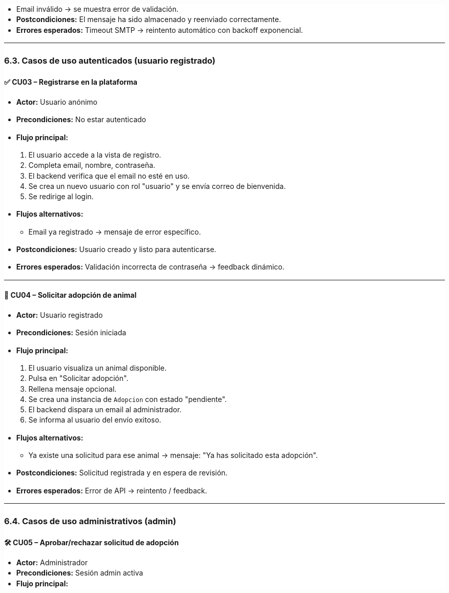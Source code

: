   * Email inválido → se muestra error de validación.
* **Postcondiciones:** El mensaje ha sido almacenado y reenviado correctamente.
* **Errores esperados:** Timeout SMTP → reintento automático con backoff exponencial.

---

### 6.3. Casos de uso autenticados (usuario registrado)

#### ✅ CU03 – Registrarse en la plataforma

* **Actor:** Usuario anónimo
* **Precondiciones:** No estar autenticado
* **Flujo principal:**

  1. El usuario accede a la vista de registro.
  2. Completa email, nombre, contraseña.
  3. El backend verifica que el email no esté en uso.
  4. Se crea un nuevo usuario con rol "usuario" y se envía correo de bienvenida.
  5. Se redirige al login.
* **Flujos alternativos:**

  * Email ya registrado → mensaje de error específico.
* **Postcondiciones:** Usuario creado y listo para autenticarse.
* **Errores esperados:** Validación incorrecta de contraseña → feedback dinámico.

---

#### 📩 CU04 – Solicitar adopción de animal

* **Actor:** Usuario registrado
* **Precondiciones:** Sesión iniciada
* **Flujo principal:**

  1. El usuario visualiza un animal disponible.
  2. Pulsa en "Solicitar adopción".
  3. Rellena mensaje opcional.
  4. Se crea una instancia de `Adopcion` con estado "pendiente".
  5. El backend dispara un email al administrador.
  6. Se informa al usuario del envío exitoso.
* **Flujos alternativos:**

  * Ya existe una solicitud para ese animal → mensaje: "Ya has solicitado esta adopción".
* **Postcondiciones:** Solicitud registrada y en espera de revisión.
* **Errores esperados:** Error de API → reintento / feedback.

---

### 6.4. Casos de uso administrativos (admin)

#### 🛠 CU05 – Aprobar/rechazar solicitud de adopción

* **Actor:** Administrador
* **Precondiciones:** Sesión admin activa
* **Flujo principal:**
